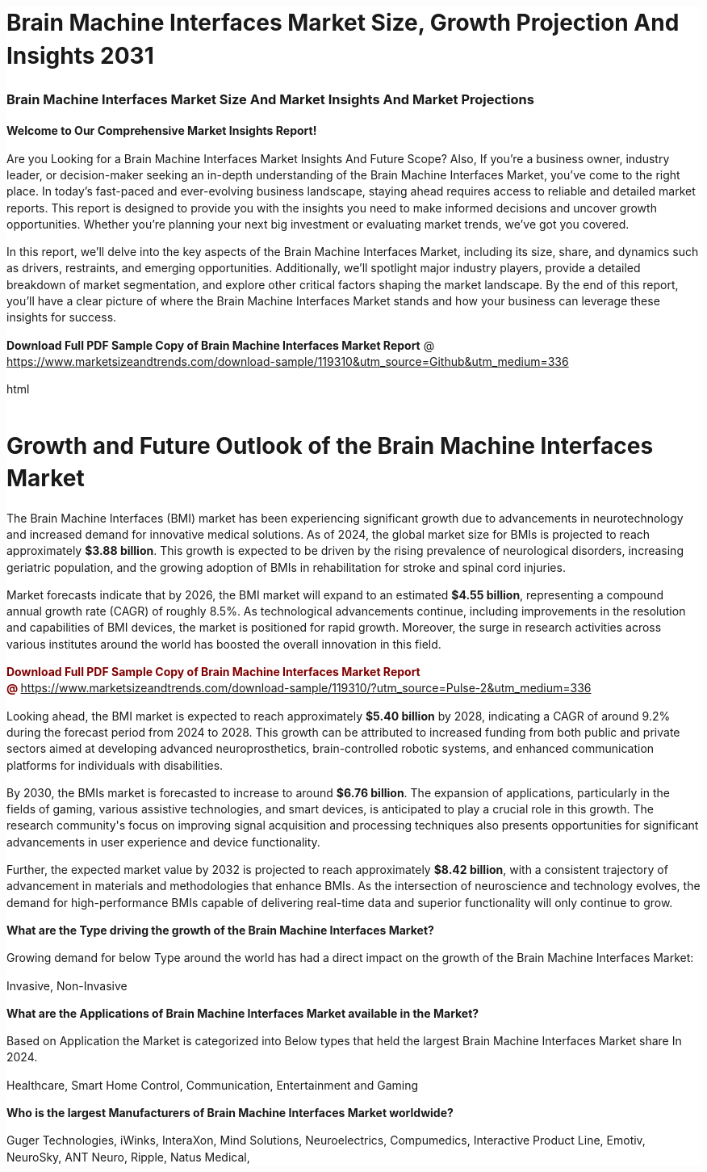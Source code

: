 <h1> Brain Machine Interfaces Market Size, Growth Projection And Insights 2031</h1><div class="" data-test-id=""><h3><span class="">Brain Machine Interfaces Market Size And Market Insights And Market Projections</span></h3></div><div class="" data-test-id=""><p><strong>Welcome to Our Comprehensive Market Insights Report!</strong></p><p>Are you Looking for a Brain Machine Interfaces Market Insights And Future Scope? Also, If you&rsquo;re a business owner, industry leader, or decision-maker seeking an in-depth understanding of the Brain Machine Interfaces Market, you&rsquo;ve come to the right place. In today&rsquo;s fast-paced and ever-evolving business landscape, staying ahead requires access to reliable and detailed market reports. This report is designed to provide you with the insights you need to make informed decisions and uncover growth opportunities. Whether you&rsquo;re planning your next big investment or evaluating market trends, we&rsquo;ve got you covered.</p><p>In this report, we&rsquo;ll delve into the key aspects of the Brain Machine Interfaces Market, including its size, share, and dynamics such as drivers, restraints, and emerging opportunities. Additionally, we&rsquo;ll spotlight major industry players, provide a detailed breakdown of market segmentation, and explore other critical factors shaping the market landscape. By the end of this report, you&rsquo;ll have a clear picture of where the Brain Machine Interfaces Market stands and how your business can leverage these insights for success.</p><p><strong>Download Full PDF Sample Copy of Brain Machine Interfaces Market Report</strong> @ <a href="https://www.marketsizeandtrends.com/download-sample/119310&utm_source=Github&utm_medium=336" target="_blank">https://www.marketsizeandtrends.com/download-sample/119310&utm_source=Github&utm_medium=336</a></p></div><div class="" data-test-id=""><p><span class="">html<!DOCTYPE html><html><head>    <title>Brain Machine Interfaces Market Overview</title></head><body><h1>Growth and Future Outlook of the Brain Machine Interfaces Market</h1><p>The Brain Machine Interfaces (BMI) market has been experiencing significant growth due to advancements in neurotechnology and increased demand for innovative medical solutions. As of 2024, the global market size for BMIs is projected to reach approximately <strong>$3.88 billion</strong>. This growth is expected to be driven by the rising prevalence of neurological disorders, increasing geriatric population, and the growing adoption of BMIs in rehabilitation for stroke and spinal cord injuries.</p><p>Market forecasts indicate that by 2026, the BMI market will expand to an estimated <strong>$4.55 billion</strong>, representing a compound annual growth rate (CAGR) of roughly 8.5%. As technological advancements continue, including improvements in the resolution and capabilities of BMI devices, the market is positioned for rapid growth. Moreover, the surge in research activities across various institutes around the world has boosted the overall innovation in this field.</p><p><strong><span style="color: #800000;">Download Full PDF Sample Copy of Brain Machine Interfaces Market Report @</span>&nbsp;</strong><a href="https://www.marketsizeandtrends.com/download-sample/119310/?utm_source=Pulse-2&amp;utm_medium=336">https://www.marketsizeandtrends.com/download-sample/119310/?utm_source=Pulse-2&amp;utm_medium=336</a></p><p>Looking ahead, the BMI market is expected to reach approximately <strong>$5.40 billion</strong> by 2028, indicating a CAGR of around 9.2% during the forecast period from 2024 to 2028. This growth can be attributed to increased funding from both public and private sectors aimed at developing advanced neuroprosthetics, brain-controlled robotic systems, and enhanced communication platforms for individuals with disabilities.</p><p>By 2030, the BMIs market is forecasted to increase to around <strong>$6.76 billion</strong>. The expansion of applications, particularly in the fields of gaming, various assistive technologies, and smart devices, is anticipated to play a crucial role in this growth. The research community's focus on improving signal acquisition and processing techniques also presents opportunities for significant advancements in user experience and device functionality.</p><p>Further, the expected market value by 2032 is projected to reach approximately <strong>$8.42 billion</strong>, with a consistent trajectory of advancement in materials and methodologies that enhance BMIs. As the intersection of neuroscience and technology evolves, the demand for high-performance BMIs capable of delivering real-time data and superior functionality will only continue to grow.</p></body></html></span></p><p><strong><span class="">What are the&nbsp;Type driving the growth of the Brain Machine Interfaces Market?</span></strong></p></div><div class="" data-test-id=""><p><span class="">Growing demand for below Type around the world has had a direct impact on the growth of the Brain Machine Interfaces Market:</span></p></div><div class="" data-test-id=""><p>Invasive, Non-Invasive</p><p><span class=""><strong>What are the&nbsp;Applications&nbsp;of Brain Machine Interfaces Market available in the Market?</strong></span></p></div><div class="" data-test-id=""><p><span class="">Based on Application the Market is categorized into Below types that held the largest Brain Machine Interfaces Market share In 2024.</span></p></div><div class="" data-test-id=""><p><span class="">Healthcare, Smart Home Control, Communication, Entertainment and Gaming</span></p><p><span class=""><strong>Who is the largest Manufacturers of Brain Machine Interfaces Market worldwide?</strong></span></p></div><div class="" data-test-id=""><p><span class="">Guger Technologies, iWinks, InteraXon, Mind Solutions, Neuroelectrics, Compumedics, Interactive Product Line, Emotiv, NeuroSky, ANT Neuro, Ripple, Natus Medical,